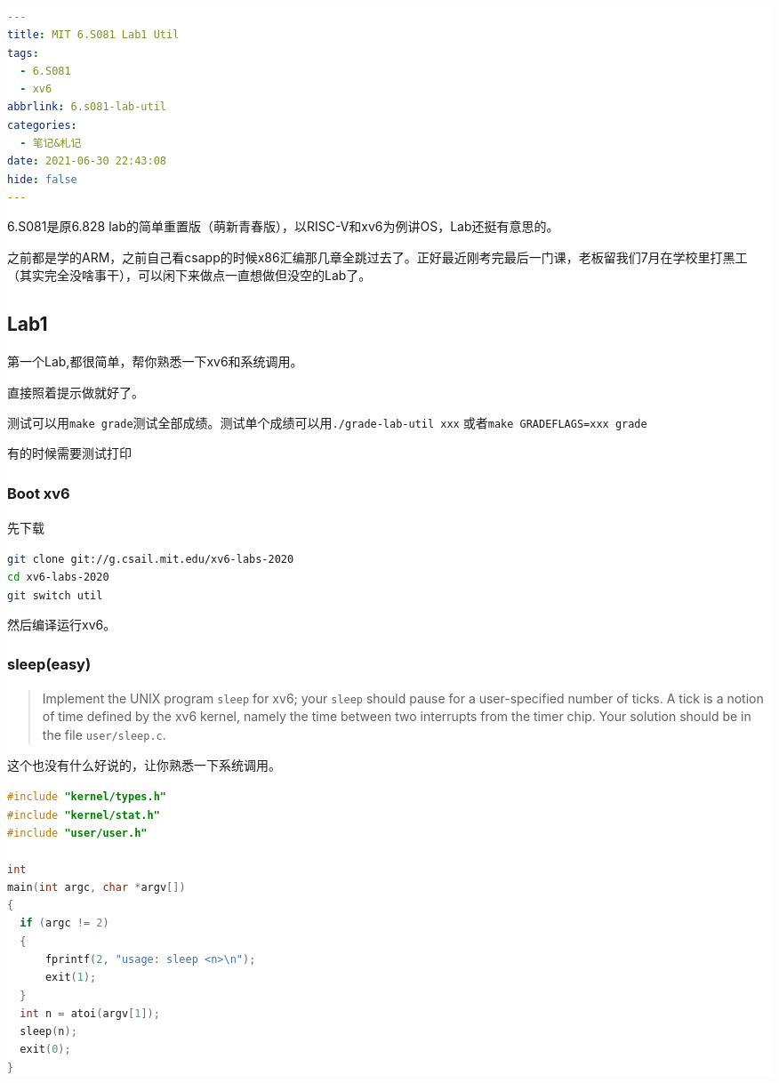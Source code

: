 ```yaml
---
title: MIT 6.S081 Lab1 Util
tags:
  - 6.S081
  - xv6
abbrlink: 6.s081-lab-util
categories:
  - 笔记&札记
date: 2021-06-30 22:43:08
hide: false
---
```


6.S081是原6.828 lab的简单重置版（萌新青春版），以RISC-V和xv6为例讲OS，Lab还挺有意思的。 


之前都是学的ARM，之前自己看csapp的时候x86汇编那几章全跳过去了。正好最近刚考完最后一门课，老板留我们7月在学校里打黑工（其实完全没啥事干），可以闲下来做点一直想做但没空的Lab了。

## Lab1

第一个Lab,都很简单，帮你熟悉一下xv6和系统调用。

直接照着提示做就好了。

测试可以用`make grade`测试全部成绩。测试单个成绩可以用`./grade-lab-util xxx` 或者`make GRADEFLAGS=xxx grade`

有的时候需要测试打印

### Boot xv6

先下载

```bash
git clone git://g.csail.mit.edu/xv6-labs-2020
cd xv6-labs-2020
git switch util
```

然后编译运行xv6。

### sleep(easy)

> Implement the UNIX program `sleep` for xv6; your `sleep` should pause  for a user-specified number of ticks.  A tick is a notion of time  defined by the xv6 kernel, namely the time between two interrupts  from the timer chip.  Your solution should be in the file  `user/sleep.c`.

这个也没有什么好说的，让你熟悉一下系统调用。

```c
#include "kernel/types.h"
#include "kernel/stat.h"
#include "user/user.h"

int
main(int argc, char *argv[])
{
  if (argc != 2)
  {
      fprintf(2, "usage: sleep <n>\n");
      exit(1);
  }
  int n = atoi(argv[1]);
  sleep(n);
  exit(0);
}
```
